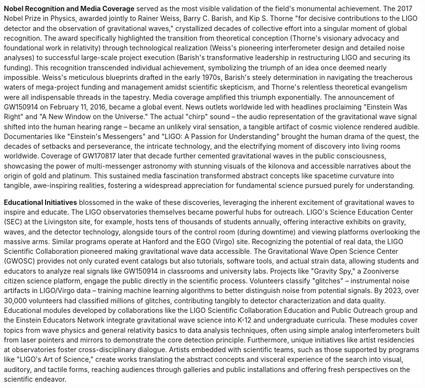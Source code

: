 **Nobel Recognition and Media Coverage** served as the most visible validation of the field's monumental achievement. The 2017 Nobel Prize in Physics, awarded jointly to Rainer Weiss, Barry C. Barish, and Kip S. Thorne "for decisive contributions to the LIGO detector and the observation of gravitational waves," crystallized decades of collective effort into a singular moment of global recognition. The award specifically highlighted the transition from theoretical conception (Thorne's visionary advocacy and foundational work in relativity) through technological realization (Weiss's pioneering interferometer design and detailed noise analyses) to successful large-scale project execution (Barish's transformative leadership in restructuring LIGO and securing its funding). This recognition transcended individual achievement, symbolizing the triumph of an idea once deemed nearly impossible. Weiss's meticulous blueprints drafted in the early 1970s, Barish's steely determination in navigating the treacherous waters of mega-project funding and management amidst scientific skepticism, and Thorne's relentless theoretical evangelism were all indispensable threads in the tapestry. Media coverage amplified this triumph exponentially. The announcement of GW150914 on February 11, 2016, became a global event. News outlets worldwide led with headlines proclaiming "Einstein Was Right" and "A New Window on the Universe." The actual "chirp" sound – the audio representation of the gravitational wave signal shifted into the human hearing range – became an unlikely viral sensation, a tangible artifact of cosmic violence rendered audible. Documentaries like "Einstein's Messengers" and "LIGO: A Passion for Understanding" brought the human drama of the quest, the decades of setbacks and perseverance, the intricate technology, and the electrifying moment of discovery into living rooms worldwide. Coverage of GW170817 later that decade further cemented gravitational waves in the public consciousness, showcasing the power of multi-messenger astronomy with stunning visuals of the kilonova and accessible narratives about the origin of gold and platinum. This sustained media fascination transformed abstract concepts like spacetime curvature into tangible, awe-inspiring realities, fostering a widespread appreciation for fundamental science pursued purely for understanding.

**Educational Initiatives** blossomed in the wake of these discoveries, leveraging the inherent excitement of gravitational waves to inspire and educate. The LIGO observatories themselves became powerful hubs for outreach. LIGO's Science Education Center (SEC) at the Livingston site, for example, hosts tens of thousands of students annually, offering interactive exhibits on gravity, waves, and the detector technology, alongside tours of the control room (during downtime) and viewing platforms overlooking the massive arms. Similar programs operate at Hanford and the EGO (Virgo) site. Recognizing the potential of real data, the LIGO Scientific Collaboration pioneered making gravitational wave data accessible. The Gravitational Wave Open Science Center (GWOSC) provides not only curated event catalogs but also tutorials, software tools, and actual strain data, allowing students and educators to analyze real signals like GW150914 in classrooms and university labs. Projects like "Gravity Spy," a Zooniverse citizen science platform, engage the public directly in the scientific process. Volunteers classify "glitches" – instrumental noise artifacts in LIGO/Virgo data – training machine learning algorithms to better distinguish noise from potential signals. By 2023, over 30,000 volunteers had classified millions of glitches, contributing tangibly to detector characterization and data quality. Educational modules developed by collaborations like the LIGO Scientific Collaboration Education and Public Outreach group and the Einstein Educators Network integrate gravitational wave science into K-12 and undergraduate curricula. These modules cover topics from wave physics and general relativity basics to data analysis techniques, often using simple analog interferometers built from laser pointers and mirrors to demonstrate the core detection principle. Furthermore, unique initiatives like artist residencies at observatories foster cross-disciplinary dialogue. Artists embedded with scientific teams, such as those supported by programs like "LIGO's Art of Science," create works translating the abstract concepts and visceral experience of the search into visual, auditory, and tactile forms, reaching audiences through galleries and public installations and offering fresh perspectives on the scientific endeavor.
